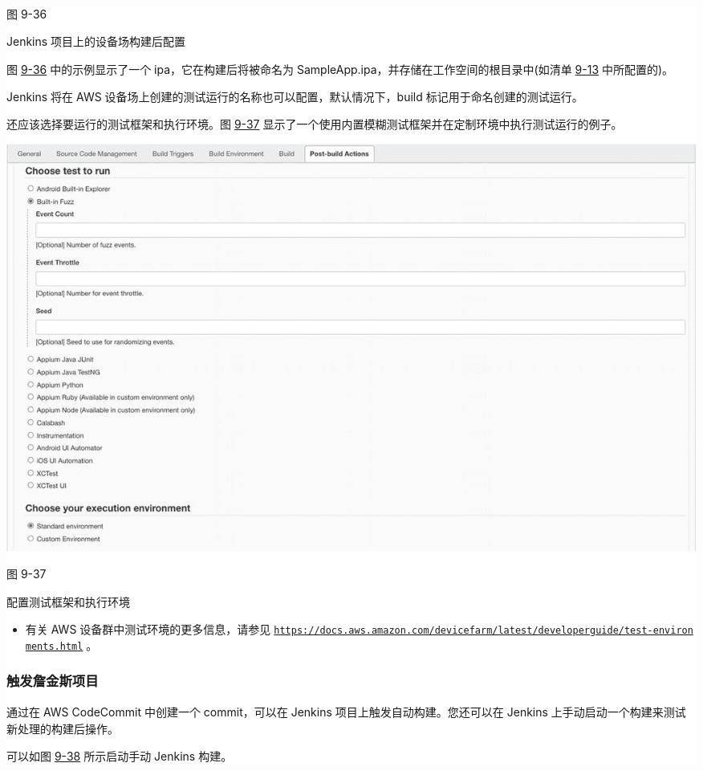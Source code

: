 图 9-36

Jenkins 项目上的设备场构建后配置

图 [9-36](#Fig36) 中的示例显示了一个 ipa，它在构建后将被命名为 SampleApp.ipa，并存储在工作空间的根目录中(如清单 [9-13](#PC13) 中所配置的)。

Jenkins 将在 AWS 设备场上创建的测试运行的名称也可以配置，默认情况下，build 标记用于命名创建的测试运行。

还应该选择要运行的测试框架和执行环境。图 [9-37](#Fig37) 显示了一个使用内置模糊测试框架并在定制环境中执行测试运行的例子。

![](img/516178_1_En_9_Fig37_HTML.jpg)

图 9-37

配置测试框架和执行环境

*   有关 AWS 设备群中测试环境的更多信息，请参见 [`https://docs.aws.amazon.com/devicefarm/latest/developerguide/test-environments.html`](https://docs.aws.amazon.com/devicefarm/latest/developerguide/test-environments.html) 。

### 触发詹金斯项目

通过在 AWS CodeCommit 中创建一个 commit，可以在 Jenkins 项目上触发自动构建。您还可以在 Jenkins 上手动启动一个构建来测试新处理的构建后操作。

可以如图 [9-38](#Fig38) 所示启动手动 Jenkins 构建。
